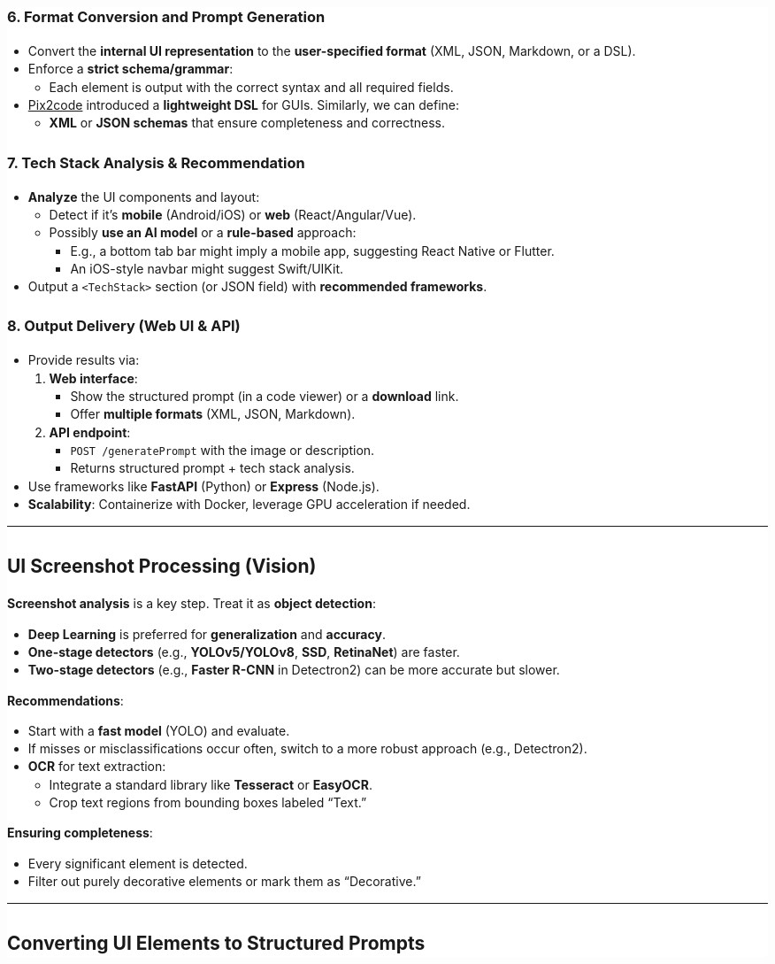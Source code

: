 ### 6. Format Conversion and Prompt Generation
- Convert the **internal UI representation** to the **user-specified format** (XML, JSON, Markdown, or a DSL).
- Enforce a **strict schema/grammar**:
  - Each element is output with the correct syntax and all required fields.
- [Pix2code](https://ar5iv.labs.arxiv.org/) introduced a **lightweight DSL** for GUIs. Similarly, we can define:
  - **XML** or **JSON schemas** that ensure completeness and correctness.

### 7. Tech Stack Analysis & Recommendation
- **Analyze** the UI components and layout:
  - Detect if it’s **mobile** (Android/iOS) or **web** (React/Angular/Vue).
  - Possibly **use an AI model** or a **rule-based** approach:
    - E.g., a bottom tab bar might imply a mobile app, suggesting React Native or Flutter.
    - An iOS-style navbar might suggest Swift/UIKit.
- Output a `<TechStack>` section (or JSON field) with **recommended frameworks**.

### 8. Output Delivery (Web UI & API)
- Provide results via:
  1. **Web interface**:
     - Show the structured prompt (in a code viewer) or a **download** link.
     - Offer **multiple formats** (XML, JSON, Markdown).
  2. **API endpoint**:
     - `POST /generatePrompt` with the image or description.
     - Returns structured prompt + tech stack analysis.
- Use frameworks like **FastAPI** (Python) or **Express** (Node.js).  
- **Scalability**: Containerize with Docker, leverage GPU acceleration if needed.

---

## UI Screenshot Processing (Vision)
**Screenshot analysis** is a key step. Treat it as **object detection**:
- **Deep Learning** is preferred for **generalization** and **accuracy**.
- **One-stage detectors** (e.g., **YOLOv5/YOLOv8**, **SSD**, **RetinaNet**) are faster.
- **Two-stage detectors** (e.g., **Faster R-CNN** in Detectron2) can be more accurate but slower.

**Recommendations**:
- Start with a **fast model** (YOLO) and evaluate.  
- If misses or misclassifications occur often, switch to a more robust approach (e.g., Detectron2).
- **OCR** for text extraction:
  - Integrate a standard library like **Tesseract** or **EasyOCR**.
  - Crop text regions from bounding boxes labeled “Text.”

**Ensuring completeness**:
- Every significant element is detected.
- Filter out purely decorative elements or mark them as “Decorative.”

---

## Converting UI Elements to Structured Prompts
